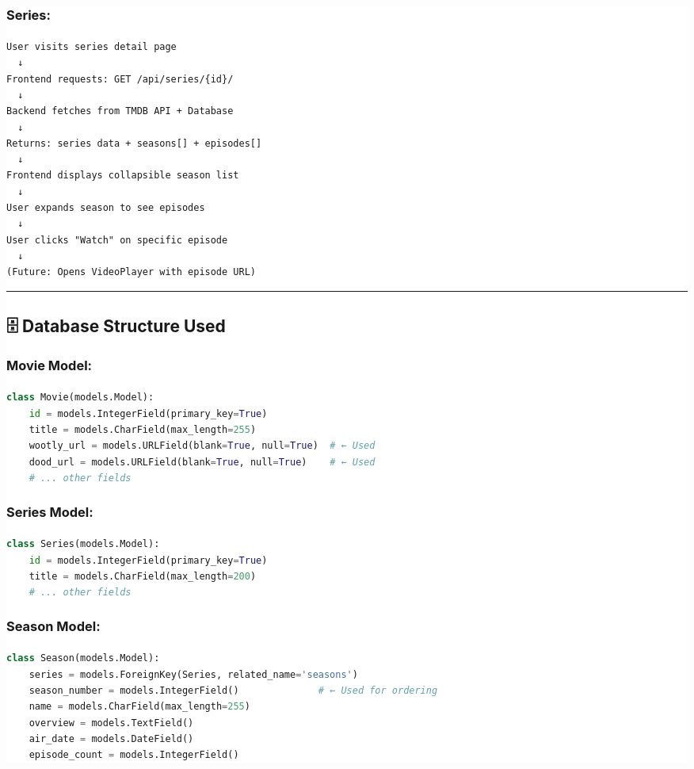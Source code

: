 ### **Series:**
```
User visits series detail page
  ↓
Frontend requests: GET /api/series/{id}/
  ↓
Backend fetches from TMDB API + Database
  ↓
Returns: series data + seasons[] + episodes[]
  ↓
Frontend displays collapsible season list
  ↓
User expands season to see episodes
  ↓
User clicks "Watch" on specific episode
  ↓
(Future: Opens VideoPlayer with episode URL)
```

---

## 🗄️ Database Structure Used

### **Movie Model:**
```python
class Movie(models.Model):
    id = models.IntegerField(primary_key=True)
    title = models.CharField(max_length=255)
    wootly_url = models.URLField(blank=True, null=True)  # ← Used
    dood_url = models.URLField(blank=True, null=True)    # ← Used
    # ... other fields
```

### **Series Model:**
```python
class Series(models.Model):
    id = models.IntegerField(primary_key=True)
    title = models.CharField(max_length=200)
    # ... other fields
```

### **Season Model:**
```python
class Season(models.Model):
    series = models.ForeignKey(Series, related_name='seasons')
    season_number = models.IntegerField()              # ← Used for ordering
    name = models.CharField(max_length=255)
    overview = models.TextField()
    air_date = models.DateField()
    episode_count = models.IntegerField()
```
